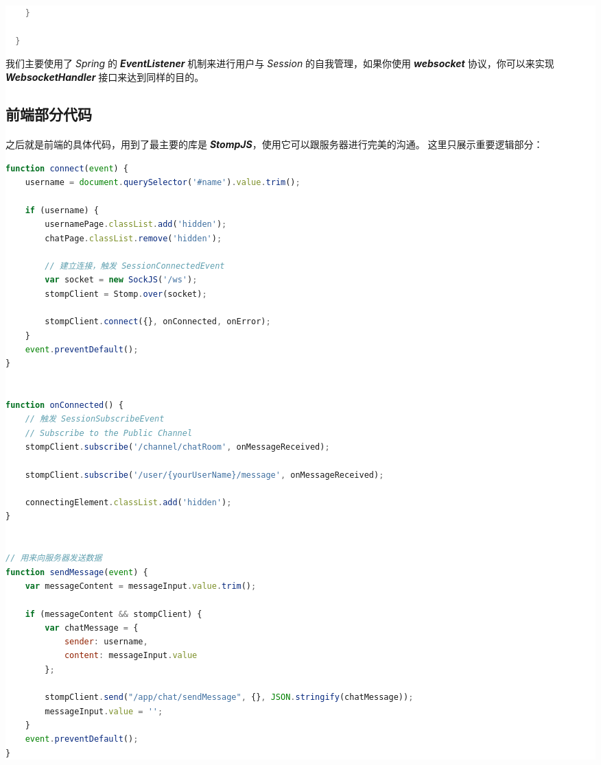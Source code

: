 ```java
    }

  }
```



我们主要使用了 *Spring* 的 ***EventListener*** 机制来进行用户与 *Session* 的自我管理，如果你使用 ***websocket*** 协议，你可以来实现 ***WebsocketHandler*** 接口来达到同样的目的。



## 前端部分代码

之后就是前端的具体代码，用到了最主要的库是 ***StompJS***，使用它可以跟服务器进行完美的沟通。 这里只展示重要逻辑部分：

```javascript
function connect(event) {
    username = document.querySelector('#name').value.trim();

    if (username) {
        usernamePage.classList.add('hidden');
        chatPage.classList.remove('hidden');

        // 建立连接，触发 SessionConnectedEvent
        var socket = new SockJS('/ws');
        stompClient = Stomp.over(socket);

        stompClient.connect({}, onConnected, onError);
    }
    event.preventDefault();
}


function onConnected() {
    // 触发 SessionSubscribeEvent
    // Subscribe to the Public Channel
    stompClient.subscribe('/channel/chatRoom', onMessageReceived);

    stompClient.subscribe('/user/{yourUserName}/message', onMessageReceived);

    connectingElement.classList.add('hidden');
}


// 用来向服务器发送数据
function sendMessage(event) {
    var messageContent = messageInput.value.trim();

    if (messageContent && stompClient) {
        var chatMessage = {
            sender: username,
            content: messageInput.value
        };

        stompClient.send("/app/chat/sendMessage", {}, JSON.stringify(chatMessage));
        messageInput.value = '';
    }
    event.preventDefault();
}
```
